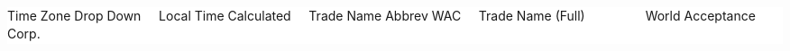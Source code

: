   <td class=xl7116592 width=65 style='width:49pt'></td>
  <td class=xl7116592 width=65 style='width:49pt'></td>
  <td class=xl7116592 width=65 style='width:49pt'></td>
  <td class=xl7116592 width=65 style='width:49pt'></td>
  <td class=xl7116592 width=65 style='width:49pt'></td>
  <td class=xl7116592 width=65 style='width:49pt'></td>
 </tr>
 <tr height=17 style='height:13.0pt'>
  <td height=17 class=xl7016592 width=12 style='height:13.0pt;width:9pt'></td>
  <td colspan=9 class=xl8116592 width=230 style='width:175pt'>Time Zone</td>
  <td colspan=9 class=xl13916592 width=210 style='width:159pt'>Drop Down</td>
  <td colspan=9 class=xl14016592 width=206 style='width:157pt'>&nbsp;</td>
  <td colspan=12 class=xl7316592 width=209 style='width:160pt'>&nbsp;</td>
  <td class=xl7116592 width=65 style='width:49pt'></td>
  <td class=xl7116592 width=65 style='width:49pt'></td>
  <td class=xl7116592 width=65 style='width:49pt'></td>
  <td class=xl7116592 width=65 style='width:49pt'></td>
  <td class=xl7116592 width=65 style='width:49pt'></td>
  <td class=xl7116592 width=65 style='width:49pt'></td>
 </tr>
 <tr height=17 style='height:13.0pt'>
  <td height=17 class=xl7016592 width=12 style='height:13.0pt;width:9pt'></td>
  <td colspan=9 class=xl8116592 width=230 style='width:175pt'>Local Time</td>
  <td colspan=9 class=xl13916592 width=210 style='width:159pt'>Calculated</td>
  <td colspan=9 class=xl14016592 width=206 style='width:157pt'>&nbsp;</td>
  <td colspan=12 class=xl7316592 width=209 style='width:160pt'>&nbsp;</td>
  <td class=xl7116592 width=65 style='width:49pt'></td>
  <td class=xl7116592 width=65 style='width:49pt'></td>
  <td class=xl7116592 width=65 style='width:49pt'></td>
  <td class=xl7116592 width=65 style='width:49pt'></td>
  <td class=xl7116592 width=65 style='width:49pt'></td>
  <td class=xl7116592 width=65 style='width:49pt'></td>
 </tr>
 <tr height=17 style='height:13.0pt'>
  <td height=17 class=xl7016592 width=12 style='height:13.0pt;width:9pt'></td>
  <td colspan=9 class=xl13816592 width=230 style='width:175pt'>Trade Name
  Abbrev</td>
  <td colspan=9 class=xl13916592 width=210 style='width:159pt'>WAC</td>
  <td colspan=9 class=xl14016592 width=206 style='width:157pt'>&nbsp;</td>
  <td colspan=12 class=xl7316592 width=209 style='width:160pt'>&nbsp;</td>
  <td class=xl7116592 width=65 style='width:49pt'></td>
  <td class=xl7116592 width=65 style='width:49pt'></td>
  <td class=xl7116592 width=65 style='width:49pt'></td>
  <td class=xl7116592 width=65 style='width:49pt'></td>
  <td class=xl7116592 width=65 style='width:49pt'></td>
  <td class=xl7116592 width=65 style='width:49pt'></td>
 </tr>
 <tr height=17 style='height:13.0pt'>
  <td height=17 class=xl7016592 width=12 style='height:13.0pt;width:9pt'></td>
  <td class=xl8116592 width=91 style='width:68pt'>Trade Name (Full)</td>
  <td class=xl8116592 width=10 style='width:8pt'>&nbsp;</td>
  <td class=xl8116592 width=3 style='width:2pt'>&nbsp;</td>
  <td class=xl8116592 width=15 style='width:11pt'>&nbsp;</td>
  <td class=xl8116592 width=19 style='width:15pt'>&nbsp;</td>
  <td class=xl8116592 width=69 style='width:52pt'>&nbsp;</td>
  <td class=xl8116592 width=19 style='width:15pt'>&nbsp;</td>
  <td class=xl8116592 width=3 style='width:3pt'>&nbsp;</td>
  <td class=xl8116592 width=1 style='width:1pt'>&nbsp;</td>
  <td colspan=7 class=xl13916592 width=202 style='width:153pt'>World Acceptance
  Corp.</td>
  <td class=xl8216592 width=7 style='width:5pt'>&nbsp;</td>
  <td class=xl8216592 width=1 style='width:1pt'>&nbsp;</td>
  <td class=xl7416592 width=47 style='width:35pt'>&nbsp;</td>
  <td class=xl7416592 width=12 style='width:9pt'>&nbsp;</td>